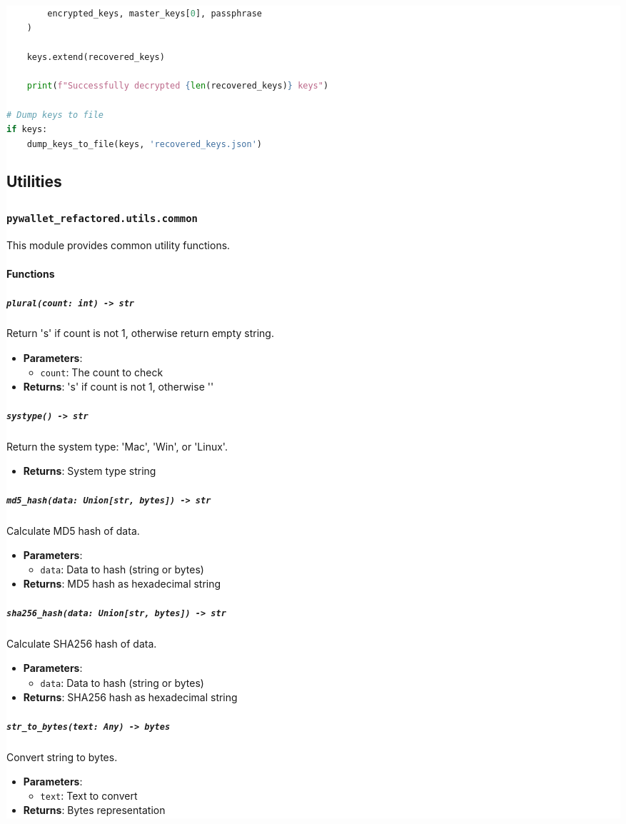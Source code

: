 ```python
        encrypted_keys, master_keys[0], passphrase
    )

    keys.extend(recovered_keys)

    print(f"Successfully decrypted {len(recovered_keys)} keys")

# Dump keys to file
if keys:
    dump_keys_to_file(keys, 'recovered_keys.json')
```

## Utilities

### `pywallet_refactored.utils.common`

This module provides common utility functions.

#### Functions

##### `plural(count: int) -> str`

Return 's' if count is not 1, otherwise return empty string.

- **Parameters**:
  - `count`: The count to check
- **Returns**: 's' if count is not 1, otherwise ''

##### `systype() -> str`

Return the system type: 'Mac', 'Win', or 'Linux'.

- **Returns**: System type string

##### `md5_hash(data: Union[str, bytes]) -> str`

Calculate MD5 hash of data.

- **Parameters**:
  - `data`: Data to hash (string or bytes)
- **Returns**: MD5 hash as hexadecimal string

##### `sha256_hash(data: Union[str, bytes]) -> str`

Calculate SHA256 hash of data.

- **Parameters**:
  - `data`: Data to hash (string or bytes)
- **Returns**: SHA256 hash as hexadecimal string

##### `str_to_bytes(text: Any) -> bytes`

Convert string to bytes.

- **Parameters**:
  - `text`: Text to convert
- **Returns**: Bytes representation
